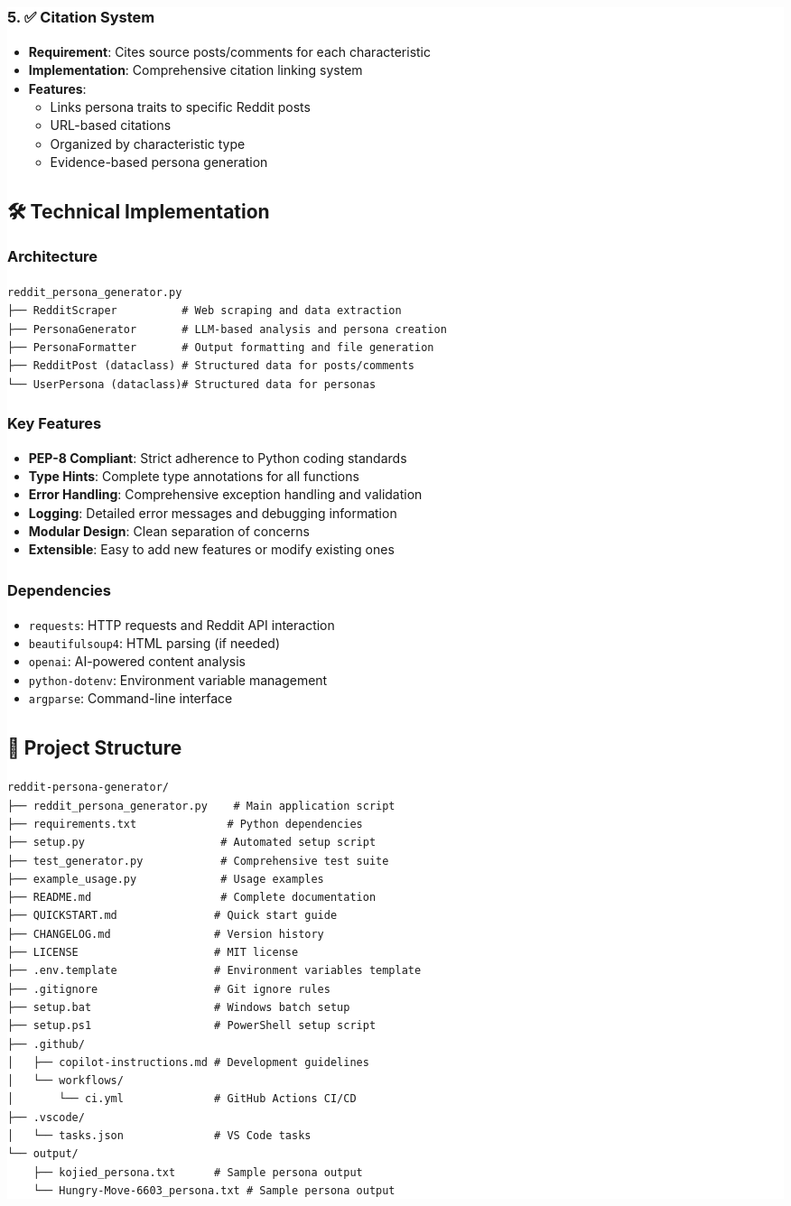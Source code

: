 ### 5. ✅ Citation System
- **Requirement**: Cites source posts/comments for each characteristic
- **Implementation**: Comprehensive citation linking system
- **Features**:
  - Links persona traits to specific Reddit posts
  - URL-based citations
  - Organized by characteristic type
  - Evidence-based persona generation

## 🛠️ Technical Implementation

### Architecture
```
reddit_persona_generator.py
├── RedditScraper          # Web scraping and data extraction
├── PersonaGenerator       # LLM-based analysis and persona creation
├── PersonaFormatter       # Output formatting and file generation
├── RedditPost (dataclass) # Structured data for posts/comments
└── UserPersona (dataclass)# Structured data for personas
```

### Key Features
- **PEP-8 Compliant**: Strict adherence to Python coding standards
- **Type Hints**: Complete type annotations for all functions
- **Error Handling**: Comprehensive exception handling and validation
- **Logging**: Detailed error messages and debugging information
- **Modular Design**: Clean separation of concerns
- **Extensible**: Easy to add new features or modify existing ones

### Dependencies
- `requests`: HTTP requests and Reddit API interaction
- `beautifulsoup4`: HTML parsing (if needed)
- `openai`: AI-powered content analysis
- `python-dotenv`: Environment variable management
- `argparse`: Command-line interface

## 📁 Project Structure

```
reddit-persona-generator/
├── reddit_persona_generator.py    # Main application script
├── requirements.txt              # Python dependencies
├── setup.py                     # Automated setup script
├── test_generator.py            # Comprehensive test suite
├── example_usage.py             # Usage examples
├── README.md                    # Complete documentation
├── QUICKSTART.md               # Quick start guide
├── CHANGELOG.md                # Version history
├── LICENSE                     # MIT license
├── .env.template               # Environment variables template
├── .gitignore                  # Git ignore rules
├── setup.bat                   # Windows batch setup
├── setup.ps1                   # PowerShell setup script
├── .github/
│   ├── copilot-instructions.md # Development guidelines
│   └── workflows/
│       └── ci.yml              # GitHub Actions CI/CD
├── .vscode/
│   └── tasks.json              # VS Code tasks
└── output/
    ├── kojied_persona.txt      # Sample persona output
    └── Hungry-Move-6603_persona.txt # Sample persona output
```